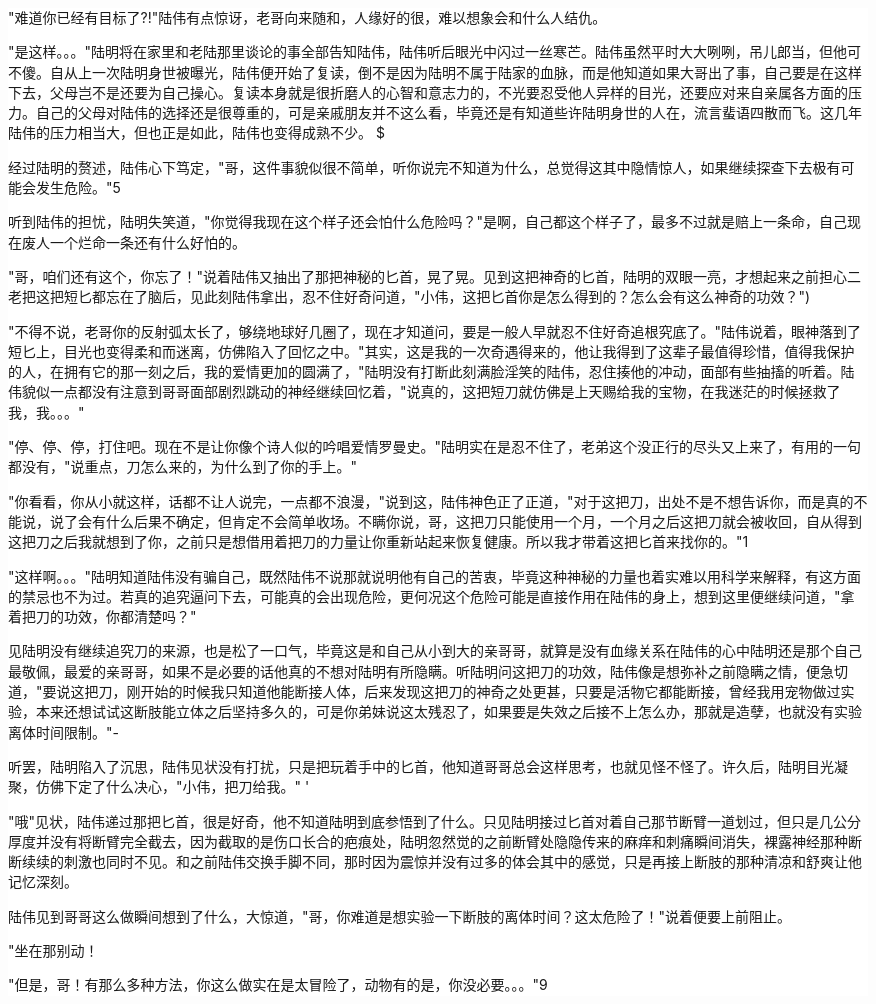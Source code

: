 

"难道你已经有目标了?!"陆伟有点惊讶，老哥向来随和，人缘好的很，难以想象会和什么人结仇。



"是这样。。。"陆明将在家里和老陆那里谈论的事全部告知陆伟，陆伟听后眼光中闪过一丝寒芒。陆伟虽然平时大大咧咧，吊儿郎当，但他可不傻。自从上一次陆明身世被曝光，陆伟便开始了复读，倒不是因为陆明不属于陆家的血脉，而是他知道如果大哥出了事，自己要是在这样下去，父母岂不是还要为自己操心。复读本身就是很折磨人的心智和意志力的，不光要忍受他人异样的目光，还要应对来自亲属各方面的压力。自己的父母对陆伟的选择还是很尊重的，可是亲戚朋友并不这么看，毕竟还是有知道些许陆明身世的人在，流言蜚语四散而飞。这几年陆伟的压力相当大，但也正是如此，陆伟也变得成熟不少。 $



经过陆明的赘述，陆伟心下笃定，"哥，这件事貌似很不简单，听你说完不知道为什么，总觉得这其中隐情惊人，如果继续探查下去极有可能会发生危险。"5



听到陆伟的担忧，陆明失笑道，"你觉得我现在这个样子还会怕什么危险吗？"是啊，自己都这个样子了，最多不过就是赔上一条命，自己现在废人一个烂命一条还有什么好怕的。



"哥，咱们还有这个，你忘了！"说着陆伟又抽出了那把神秘的匕首，晃了晃。见到这把神奇的匕首，陆明的双眼一亮，才想起来之前担心二老把这把短匕都忘在了脑后，见此刻陆伟拿出，忍不住好奇问道，"小伟，这把匕首你是怎么得到的？怎么会有这么神奇的功效？")



"不得不说，老哥你的反射弧太长了，够绕地球好几圈了，现在才知道问，要是一般人早就忍不住好奇追根究底了。"陆伟说着，眼神落到了短匕上，目光也变得柔和而迷离，仿佛陷入了回忆之中。"其实，这是我的一次奇遇得来的，他让我得到了这辈子最值得珍惜，值得我保护的人，在拥有它的那一刻之后，我的爱情更加的圆满了，"陆明没有打断此刻满脸淫笑的陆伟，忍住揍他的冲动，面部有些抽搐的听着。陆伟貌似一点都没有注意到哥哥面部剧烈跳动的神经继续回忆着，"说真的，这把短刀就仿佛是上天赐给我的宝物，在我迷茫的时候拯救了我，我。。。"



"停、停、停，打住吧。现在不是让你像个诗人似的吟唱爱情罗曼史。"陆明实在是忍不住了，老弟这个没正行的尽头又上来了，有用的一句都没有，"说重点，刀怎么来的，为什么到了你的手上。"



"你看看，你从小就这样，话都不让人说完，一点都不浪漫，"说到这，陆伟神色正了正道，"对于这把刀，出处不是不想告诉你，而是真的不能说，说了会有什么后果不确定，但肯定不会简单收场。不瞒你说，哥，这把刀只能使用一个月，一个月之后这把刀就会被收回，自从得到这把刀之后我就想到了你，之前只是想借用着把刀的力量让你重新站起来恢复健康。所以我才带着这把匕首来找你的。"1



"这样啊。。。"陆明知道陆伟没有骗自己，既然陆伟不说那就说明他有自己的苦衷，毕竟这种神秘的力量也着实难以用科学来解释，有这方面的禁忌也不为过。若真的追究逼问下去，可能真的会出现危险，更何况这个危险可能是直接作用在陆伟的身上，想到这里便继续问道，"拿着把刀的功效，你都清楚吗？"



见陆明没有继续追究刀的来源，也是松了一口气，毕竟这是和自己从小到大的亲哥哥，就算是没有血缘关系在陆伟的心中陆明还是那个自己最敬佩，最爱的亲哥哥，如果不是必要的话他真的不想对陆明有所隐瞒。听陆明问这把刀的功效，陆伟像是想弥补之前隐瞒之情，便急切道，"要说这把刀，刚开始的时候我只知道他能断接人体，后来发现这把刀的神奇之处更甚，只要是活物它都能断接，曾经我用宠物做过实验，本来还想试试这断肢能立体之后坚持多久的，可是你弟妹说这太残忍了，如果要是失效之后接不上怎么办，那就是造孽，也就没有实验离体时间限制。"-



听罢，陆明陷入了沉思，陆伟见状没有打扰，只是把玩着手中的匕首，他知道哥哥总会这样思考，也就见怪不怪了。许久后，陆明目光凝聚，仿佛下定了什么决心，"小伟，把刀给我。" '



"哦"见状，陆伟递过那把匕首，很是好奇，他不知道陆明到底参悟到了什么。只见陆明接过匕首对着自己那节断臂一道划过，但只是几公分厚度并没有将断臂完全截去，因为截取的是伤口长合的疤痕处，陆明忽然觉的之前断臂处隐隐传来的麻痒和刺痛瞬间消失，裸露神经那种断断续续的刺激也同时不见。和之前陆伟交换手脚不同，那时因为震惊并没有过多的体会其中的感觉，只是再接上断肢的那种清凉和舒爽让他记忆深刻。



陆伟见到哥哥这么做瞬间想到了什么，大惊道，"哥，你难道是想实验一下断肢的离体时间？这太危险了！"说着便要上前阻止。



"坐在那别动！



"但是，哥！有那么多种方法，你这么做实在是太冒险了，动物有的是，你没必要。。。"9


